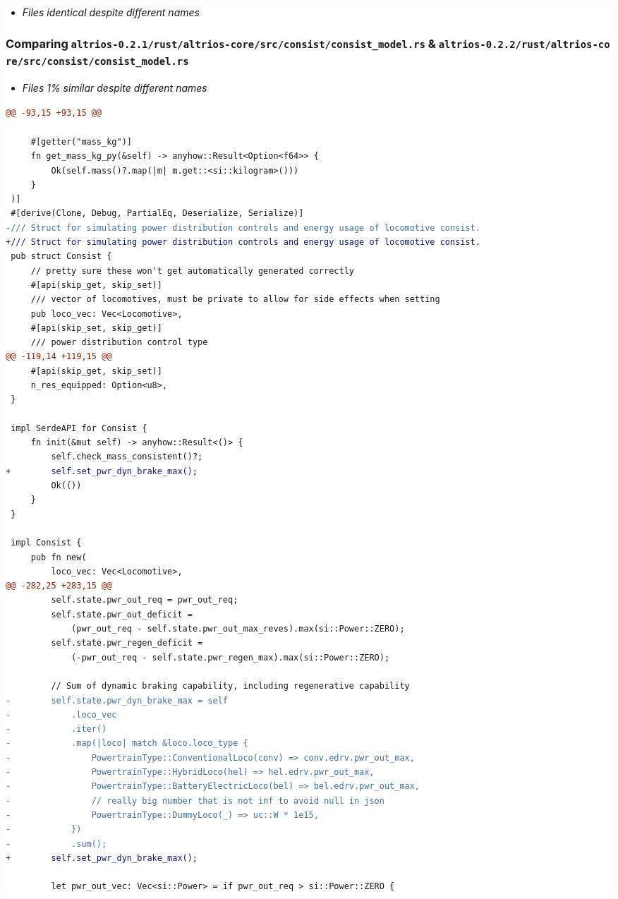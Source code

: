  * *Files identical despite different names*

### Comparing `altrios-0.2.1/rust/altrios-core/src/consist/consist_model.rs` & `altrios-0.2.2/rust/altrios-core/src/consist/consist_model.rs`

 * *Files 1% similar despite different names*

```diff
@@ -93,15 +93,15 @@
 
     #[getter("mass_kg")]
     fn get_mass_kg_py(&self) -> anyhow::Result<Option<f64>> {
         Ok(self.mass()?.map(|m| m.get::<si::kilogram>()))
     }
 )]
 #[derive(Clone, Debug, PartialEq, Deserialize, Serialize)]
-/// Struct for simulating power distribution controls and energy usage of locomotive consist.  
+/// Struct for simulating power distribution controls and energy usage of locomotive consist.
 pub struct Consist {
     // pretty sure these won't get automatically generated correctly
     #[api(skip_get, skip_set)]
     /// vector of locomotives, must be private to allow for side effects when setting
     pub loco_vec: Vec<Locomotive>,
     #[api(skip_set, skip_get)]
     /// power distribution control type
@@ -119,14 +119,15 @@
     #[api(skip_get, skip_set)]
     n_res_equipped: Option<u8>,
 }
 
 impl SerdeAPI for Consist {
     fn init(&mut self) -> anyhow::Result<()> {
         self.check_mass_consistent()?;
+        self.set_pwr_dyn_brake_max();
         Ok(())
     }
 }
 
 impl Consist {
     pub fn new(
         loco_vec: Vec<Locomotive>,
@@ -282,25 +283,15 @@
         self.state.pwr_out_req = pwr_out_req;
         self.state.pwr_out_deficit =
             (pwr_out_req - self.state.pwr_out_max_reves).max(si::Power::ZERO);
         self.state.pwr_regen_deficit =
             (-pwr_out_req - self.state.pwr_regen_max).max(si::Power::ZERO);
 
         // Sum of dynamic braking capability, including regenerative capability
-        self.state.pwr_dyn_brake_max = self
-            .loco_vec
-            .iter()
-            .map(|loco| match &loco.loco_type {
-                PowertrainType::ConventionalLoco(conv) => conv.edrv.pwr_out_max,
-                PowertrainType::HybridLoco(hel) => hel.edrv.pwr_out_max,
-                PowertrainType::BatteryElectricLoco(bel) => bel.edrv.pwr_out_max,
-                // really big number that is not inf to avoid null in json
-                PowertrainType::DummyLoco(_) => uc::W * 1e15,
-            })
-            .sum();
+        self.set_pwr_dyn_brake_max();
 
         let pwr_out_vec: Vec<si::Power> = if pwr_out_req > si::Power::ZERO {
```